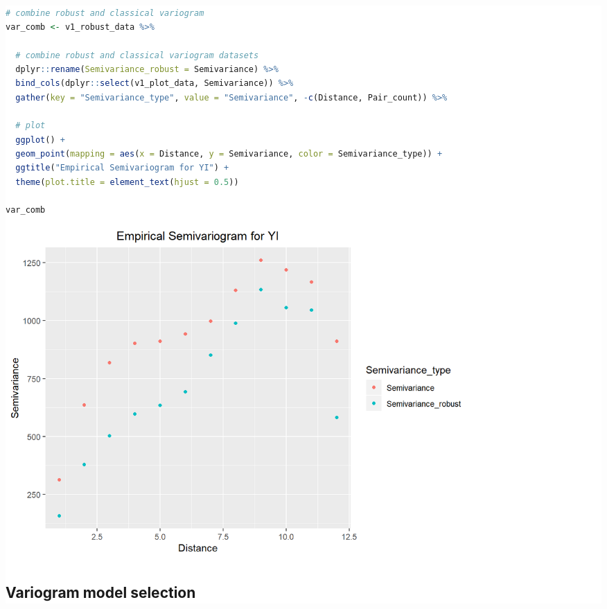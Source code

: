 ```r
# combine robust and classical variogram  
var_comb <- v1_robust_data %>% 
  
  # combine robust and classical variogram datasets
  dplyr::rename(Semivariance_robust = Semivariance) %>% 
  bind_cols(dplyr::select(v1_plot_data, Semivariance)) %>% 
  gather(key = "Semivariance_type", value = "Semivariance", -c(Distance, Pair_count)) %>% 
  
  # plot
  ggplot() +
  geom_point(mapping = aes(x = Distance, y = Semivariance, color = Semivariance_type)) +
  ggtitle("Empirical Semivariogram for YI") +
  theme(plot.title = element_text(hjust = 0.5))

var_comb
```

<img src="04-ex9_5_files/figure-html/second-variogram-model-2.png" width="672" />

## Variogram model selection 
